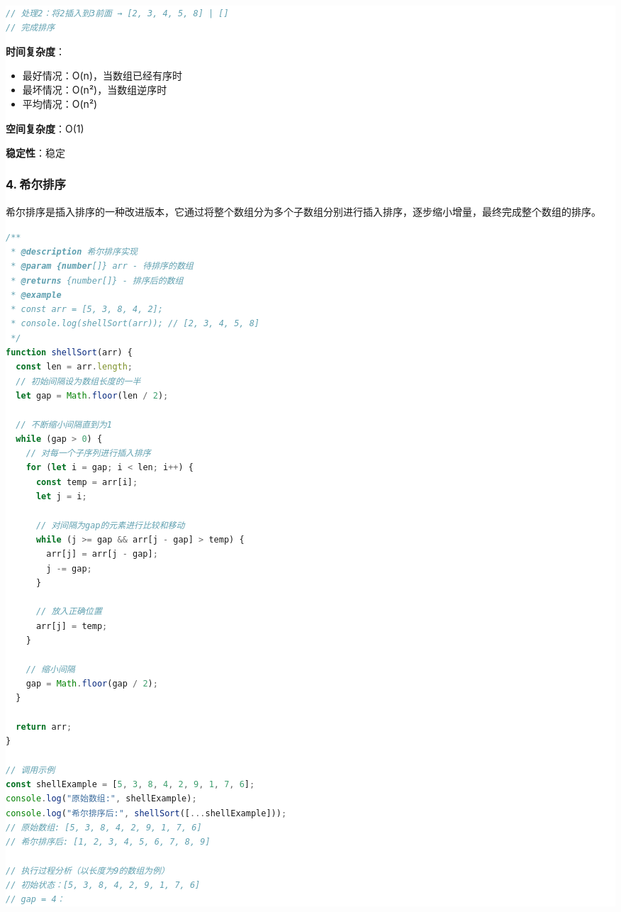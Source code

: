 ```javascript
// 处理2：将2插入到3前面 → [2, 3, 4, 5, 8] | []
// 完成排序
```

**时间复杂度**：
- 最好情况：O(n)，当数组已经有序时
- 最坏情况：O(n²)，当数组逆序时
- 平均情况：O(n²)

**空间复杂度**：O(1)

**稳定性**：稳定

### 4. 希尔排序

希尔排序是插入排序的一种改进版本，它通过将整个数组分为多个子数组分别进行插入排序，逐步缩小增量，最终完成整个数组的排序。

```javascript
/**
 * @description 希尔排序实现
 * @param {number[]} arr - 待排序的数组
 * @returns {number[]} - 排序后的数组
 * @example
 * const arr = [5, 3, 8, 4, 2];
 * console.log(shellSort(arr)); // [2, 3, 4, 5, 8]
 */
function shellSort(arr) {
  const len = arr.length;
  // 初始间隔设为数组长度的一半
  let gap = Math.floor(len / 2);

  // 不断缩小间隔直到为1
  while (gap > 0) {
    // 对每一个子序列进行插入排序
    for (let i = gap; i < len; i++) {
      const temp = arr[i];
      let j = i;

      // 对间隔为gap的元素进行比较和移动
      while (j >= gap && arr[j - gap] > temp) {
        arr[j] = arr[j - gap];
        j -= gap;
      }

      // 放入正确位置
      arr[j] = temp;
    }

    // 缩小间隔
    gap = Math.floor(gap / 2);
  }

  return arr;
}

// 调用示例
const shellExample = [5, 3, 8, 4, 2, 9, 1, 7, 6];
console.log("原始数组:", shellExample);
console.log("希尔排序后:", shellSort([...shellExample]));
// 原始数组: [5, 3, 8, 4, 2, 9, 1, 7, 6]
// 希尔排序后: [1, 2, 3, 4, 5, 6, 7, 8, 9]

// 执行过程分析（以长度为9的数组为例）
// 初始状态：[5, 3, 8, 4, 2, 9, 1, 7, 6]
// gap = 4：
```